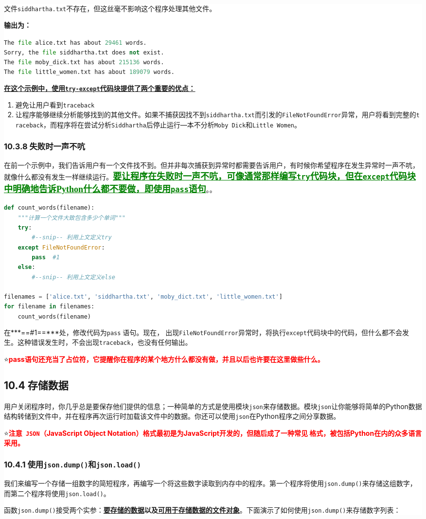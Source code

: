 文件`siddhartha.txt`不存在，但这丝毫不影响这个程序处理其他文件。

**输出为：**


```python
The file alice.txt has about 29461 words.
Sorry, the file siddhartha.txt does not exist.
The file moby_dick.txt has about 215136 words.
The file little_women.txt has about 189079 words.
```

**<u>在这个示例中，使用`try-except`代码块提供了两个重要的优点：</u>**

1. 避免让用户看到`traceback`
2. 让程序能够继续分析能够找到的其他文件。如果不捕获因找不到`siddhartha.txt`而引发的`FileNotFoundError`异常，用户将看到完整的`traceback`，而程序将在尝试分析`Siddhartha`后停止运行—本不分析`Moby Dick`和`Little Women`。

### 10.3.8 失败时一声不吭

在前一个示例中，我们告诉用户有一个文件找不到。但并非每次捕获到异常时都需要告诉用户，有时候你希望程序在发生异常时一声不吭，就像什么都没有发生一样继续运行。**<font color=green face='楷体' size=4><u>要让程序在失败时一声不吭，可像通常那样编写`try`代码块，但在`except`代码块中明确地告诉Python什么都不要做，即使用`pass`语句</u></font>**。。

```python
def count_words(filename):
    """计算一个文件大致包含多少个单词"""
    try:
        #--snip-- 利用上文定义try
    except FileNotFoundError:
        pass  #1
    else:
        #--snip-- 利用上文定义else
        
filenames = ['alice.txt', 'siddhartha.txt', 'moby_dict.txt', 'little_women.txt']
for filename in filenames:
    count_words(filename)
```

在***==#1==***处，修改代码为`pass` 语句。现在， 出现`FileNotFoundError`异常时，将执行`except`代码块中的代码，但什么都不会发生。这种错误发生时，不会出现`traceback`，也没有任何输出。

:star:<font color= red>**pass语句还充当了占位符，它提醒你在程序的某个地方什么都没有做，并且以后也许要在这里做些什么。**</font>

## 10.4 存储数据

用户关闭程序时，你几乎总是要保存他们提供的信息；一种简单的方式是使用模块`json`来存储数据。模块`json`让你能够将简单的Python数据结构转储到文件中，并在程序再次运行时加载该文件中的数据。你还可以使用`json`在Python程序之间分享数据。

:star:<font color= red>**注意` JSON`（JavaScript Object Notation）格式最初是为JavaScript开发的，但随后成了一种常见
格式，被包括Python在内的众多语言采用。**</font>

### 10.4.1 使用`json.dump()`和`json.load()`

我们来编写一个存储一组数字的简短程序，再编写一个将这些数字读取到内存中的程序。第一个程序将使用`json.dump()`来存储这组数字，而第二个程序将使用`json.load()`。

函数`json.dump()`接受两个实参：**<u>要存储的数据</u>**以及**<u>可用于存储数据的文件对象</u>**。下面演示了如何使用`json.dump()`来存储数字列表：
